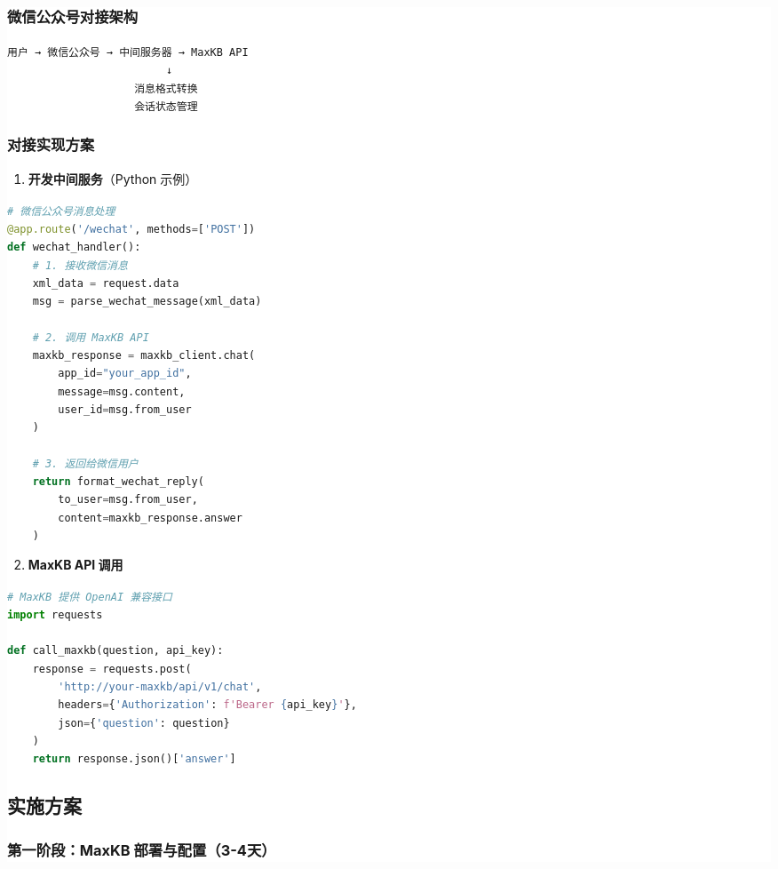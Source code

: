 ### 微信公众号对接架构

```
用户 → 微信公众号 → 中间服务器 → MaxKB API
                         ↓
                    消息格式转换
                    会话状态管理
```

### 对接实现方案

1. **开发中间服务**（Python 示例）
```python
# 微信公众号消息处理
@app.route('/wechat', methods=['POST'])
def wechat_handler():
    # 1. 接收微信消息
    xml_data = request.data
    msg = parse_wechat_message(xml_data)
    
    # 2. 调用 MaxKB API
    maxkb_response = maxkb_client.chat(
        app_id="your_app_id",
        message=msg.content,
        user_id=msg.from_user
    )
    
    # 3. 返回给微信用户
    return format_wechat_reply(
        to_user=msg.from_user,
        content=maxkb_response.answer
    )
```

2. **MaxKB API 调用**
```python
# MaxKB 提供 OpenAI 兼容接口
import requests

def call_maxkb(question, api_key):
    response = requests.post(
        'http://your-maxkb/api/v1/chat',
        headers={'Authorization': f'Bearer {api_key}'},
        json={'question': question}
    )
    return response.json()['answer']
```

## 实施方案

### 第一阶段：MaxKB 部署与配置（3-4天）

